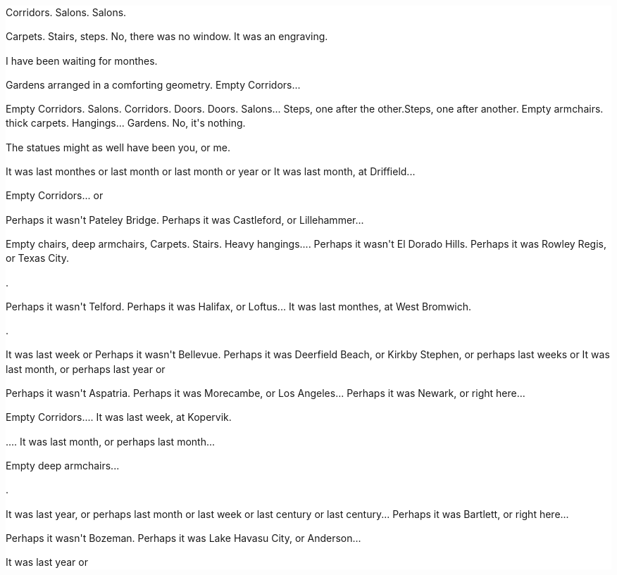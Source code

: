 Corridors. Salons. Salons.

Carpets. Stairs, steps. No, there was no window. It was an engraving.

I have been waiting for monthes.

Gardens arranged in a comforting geometry. Empty Corridors...

Empty Corridors. Salons. Corridors. Doors. Doors. Salons... Steps, one after the other.Steps, one after another. Empty armchairs. thick carpets. Hangings... Gardens. No, it's nothing.

The statues might as well have been you, or me. 



It was last monthes or last month or last month or year or It was last month, at Driffield...

Empty Corridors... or 







Perhaps it wasn't Pateley Bridge. Perhaps it was Castleford, or Lillehammer...

Empty chairs, deep armchairs, Carpets. Stairs. Heavy hangings.... Perhaps it wasn't El Dorado Hills. Perhaps it was Rowley Regis, or Texas City.

. 



Perhaps it wasn't Telford. Perhaps it was Halifax, or Loftus... It was last monthes, at West Bromwich.

. 

It was last week or Perhaps it wasn't Bellevue. Perhaps it was Deerfield Beach, or Kirkby Stephen, or perhaps last weeks or It was last month, or perhaps last year or 



Perhaps it wasn't Aspatria. Perhaps it was Morecambe, or Los Angeles... Perhaps it was Newark, or right here...

Empty Corridors.... It was last week, at Kopervik.

.... It was last month, or perhaps last month...

Empty deep armchairs...



. 



It was last year, or perhaps last month or last week or last century or last century... Perhaps it was Bartlett, or right here... 



Perhaps it wasn't Bozeman. Perhaps it was Lake Havasu City, or Anderson... 

It was last year or 


